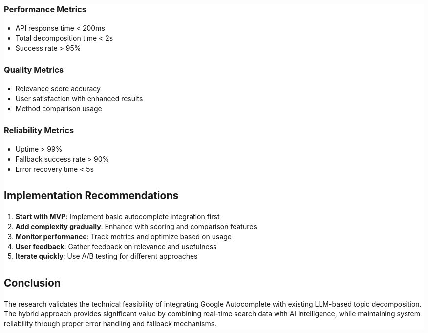 ### Performance Metrics
- API response time < 200ms
- Total decomposition time < 2s
- Success rate > 95%

### Quality Metrics
- Relevance score accuracy
- User satisfaction with enhanced results
- Method comparison usage

### Reliability Metrics
- Uptime > 99%
- Fallback success rate > 90%
- Error recovery time < 5s

## Implementation Recommendations

1. **Start with MVP**: Implement basic autocomplete integration first
2. **Add complexity gradually**: Enhance with scoring and comparison features
3. **Monitor performance**: Track metrics and optimize based on usage
4. **User feedback**: Gather feedback on relevance and usefulness
5. **Iterate quickly**: Use A/B testing for different approaches

## Conclusion

The research validates the technical feasibility of integrating Google Autocomplete with existing LLM-based topic decomposition. The hybrid approach provides significant value by combining real-time search data with AI intelligence, while maintaining system reliability through proper error handling and fallback mechanisms.

